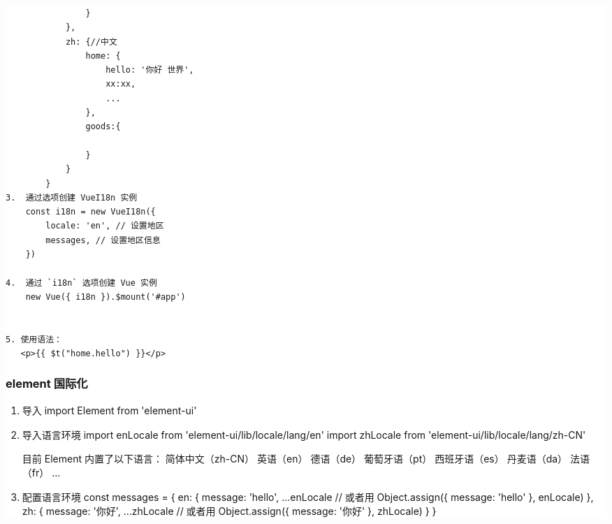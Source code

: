                     }
                },
                zh: {//中文
                    home: {
                        hello: '你好 世界',
                        xx:xx,
                        ...
                    },
                    goods:{
                        
                    }
                }
            }
    3.  通过选项创建 VueI18n 实例
        const i18n = new VueI18n({
            locale: 'en', // 设置地区
            messages, // 设置地区信息
        })

    4.  通过 `i18n` 选项创建 Vue 实例
        new Vue({ i18n }).$mount('#app')


    5. 使用语法：
       <p>{{ $t("home.hello") }}</p>


### element 国际化
1. 导入
     import Element from 'element-ui'

2. 导入语言环境
    import enLocale from 'element-ui/lib/locale/lang/en'
    import zhLocale from 'element-ui/lib/locale/lang/zh-CN'

    目前 Element 内置了以下语言：
        简体中文（zh-CN）
        英语（en）
        德语（de）
        葡萄牙语（pt）
        西班牙语（es）
        丹麦语（da）
        法语（fr）
        ... 

3. 配置语言环境
   const messages = {
        en: {
            message: 'hello',
            ...enLocale // 或者用 Object.assign({ message: 'hello' }, enLocale)
        },
        zh: {
            message: '你好',
            ...zhLocale // 或者用 Object.assign({ message: '你好' }, zhLocale)
        }
    }
